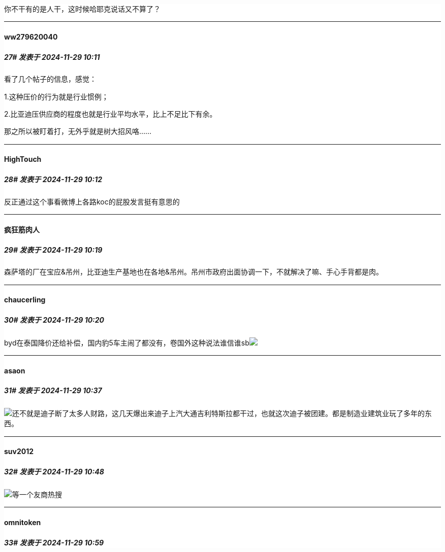 你不干有的是人干，这时候哈耶克说话又不算了？

*****

####  ww279620040  
##### 27#       发表于 2024-11-29 10:11

看了几个帖子的信息，感觉：

1.这种压价的行为就是行业惯例；

2.比亚迪压供应商的程度也就是行业平均水平，比上不足比下有余。

那之所以被盯着打，无外乎就是树大招风咯……

*****

####  HighTouch  
##### 28#       发表于 2024-11-29 10:12

反正通过这个事看微博上各路koc的屁股发言挺有意思的

*****

####  疯狂筋肉人  
##### 29#       发表于 2024-11-29 10:19

森萨塔的厂在宝应&amp;吊州，比亚迪生产基地也在各地&amp;吊州。吊州市政府出面协调一下，不就解决了嘛、手心手背都是肉。

*****

####  chaucerling  
##### 30#       发表于 2024-11-29 10:20

byd在泰国降价还给补偿，国内豹5车主闹了都没有，卷国外这种说法谁信谁sb<img src="https://static.saraba1st.com/image/smiley/face2017/067.png" referrerpolicy="no-referrer">

*****

####  asaon  
##### 31#       发表于 2024-11-29 10:37

<img src="https://static.saraba1st.com/image/smiley/face2017/032.png" referrerpolicy="no-referrer">还不就是迪子断了太多人财路，这几天爆出来迪子上汽大通吉利特斯拉都干过，也就这次迪子被团建。都是制造业建筑业玩了多年的东西。

*****

####  suv2012  
##### 32#       发表于 2024-11-29 10:48

<img src="https://static.saraba1st.com/image/smiley/face2017/049.png" referrerpolicy="no-referrer">等一个友商热搜

*****

####  omnitoken  
##### 33#       发表于 2024-11-29 10:59
